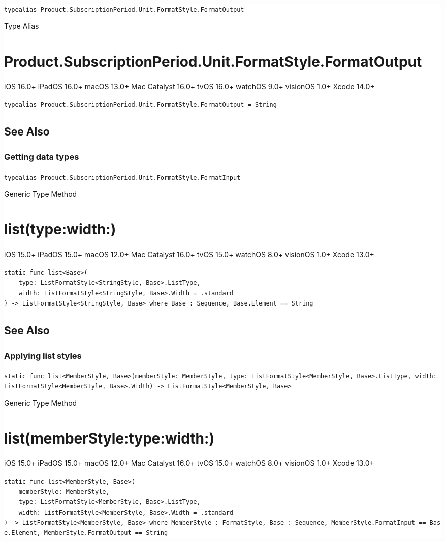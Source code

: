`typealias Product.SubscriptionPeriod.Unit.FormatStyle.FormatOutput`

Type Alias

# Product.SubscriptionPeriod.Unit.FormatStyle.FormatOutput

iOS 16.0+  iPadOS 16.0+  macOS 13.0+  Mac Catalyst 16.0+  tvOS 16.0+  watchOS
9.0+  visionOS 1.0+  Xcode 14.0+

    
    
    typealias Product.SubscriptionPeriod.Unit.FormatStyle.FormatOutput = String

## See Also

### Getting data types

`typealias Product.SubscriptionPeriod.Unit.FormatStyle.FormatInput`

Generic Type Method

# list(type:width:)

iOS 15.0+  iPadOS 15.0+  macOS 12.0+  Mac Catalyst 16.0+  tvOS 15.0+  watchOS
8.0+  visionOS 1.0+  Xcode 13.0+

    
    
    static func list<Base>(
        type: ListFormatStyle<StringStyle, Base>.ListType,
        width: ListFormatStyle<StringStyle, Base>.Width = .standard
    ) -> ListFormatStyle<StringStyle, Base> where Base : Sequence, Base.Element == String

## See Also

### Applying list styles

`static func list<MemberStyle, Base>(memberStyle: MemberStyle, type:
ListFormatStyle<MemberStyle, Base>.ListType, width:
ListFormatStyle<MemberStyle, Base>.Width) -> ListFormatStyle<MemberStyle,
Base>`

Generic Type Method

# list(memberStyle:type:width:)

iOS 15.0+  iPadOS 15.0+  macOS 12.0+  Mac Catalyst 16.0+  tvOS 15.0+  watchOS
8.0+  visionOS 1.0+  Xcode 13.0+

    
    
    static func list<MemberStyle, Base>(
        memberStyle: MemberStyle,
        type: ListFormatStyle<MemberStyle, Base>.ListType,
        width: ListFormatStyle<MemberStyle, Base>.Width = .standard
    ) -> ListFormatStyle<MemberStyle, Base> where MemberStyle : FormatStyle, Base : Sequence, MemberStyle.FormatInput == Base.Element, MemberStyle.FormatOutput == String
